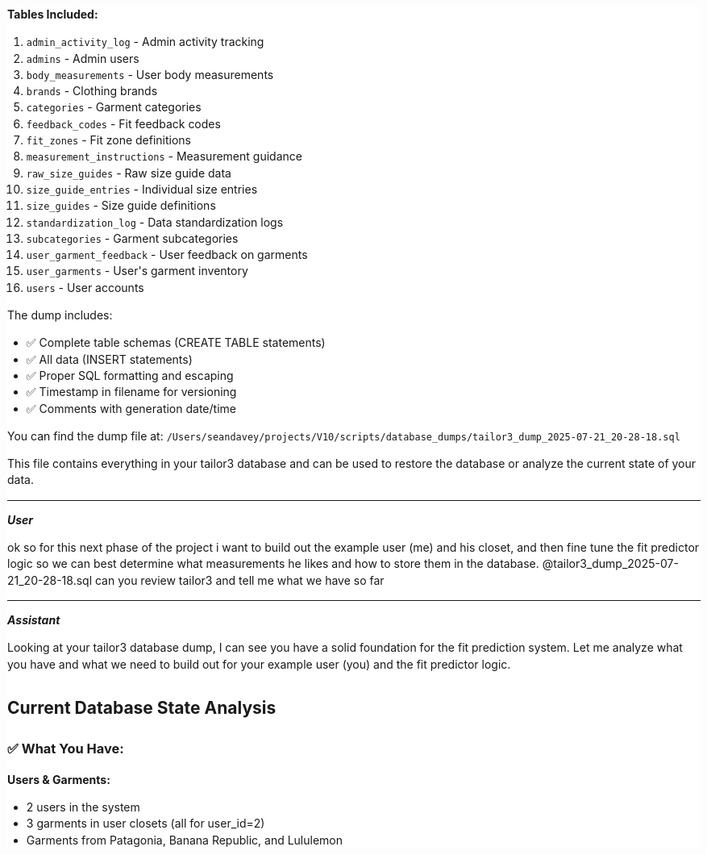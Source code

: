 **Tables Included:**
1. `admin_activity_log` - Admin activity tracking
2. `admins` - Admin users
3. `body_measurements` - User body measurements
4. `brands` - Clothing brands
5. `categories` - Garment categories
6. `feedback_codes` - Fit feedback codes
7. `fit_zones` - Fit zone definitions
8. `measurement_instructions` - Measurement guidance
9. `raw_size_guides` - Raw size guide data
10. `size_guide_entries` - Individual size entries
11. `size_guides` - Size guide definitions
12. `standardization_log` - Data standardization logs
13. `subcategories` - Garment subcategories
14. `user_garment_feedback` - User feedback on garments
15. `user_garments` - User's garment inventory
16. `users` - User accounts

The dump includes:
- ✅ Complete table schemas (CREATE TABLE statements)
- ✅ All data (INSERT statements)
- ✅ Proper SQL formatting and escaping
- ✅ Timestamp in filename for versioning
- ✅ Comments with generation date/time

You can find the dump file at: `/Users/seandavey/projects/V10/scripts/database_dumps/tailor3_dump_2025-07-21_20-28-18.sql`

This file contains everything in your tailor3 database and can be used to restore the database or analyze the current state of your data.

---

_**User**_

ok so for this next phase of the project i want to build out the example user (me) and his closet, and then fine tune the fit predictor logic so we can best determine what measurements he likes and how to store them in the database. @tailor3_dump_2025-07-21_20-28-18.sql can you review tailor3 and tell me what we have so far

---

_**Assistant**_

Looking at your tailor3 database dump, I can see you have a solid foundation for the fit prediction system. Let me analyze what you have and what we need to build out for your example user (you) and the fit predictor logic.

## Current Database State Analysis

### ✅ What You Have:

**Users & Garments:**
- 2 users in the system
- 3 garments in user closets (all for user_id=2)
- Garments from Patagonia, Banana Republic, and Lululemon
